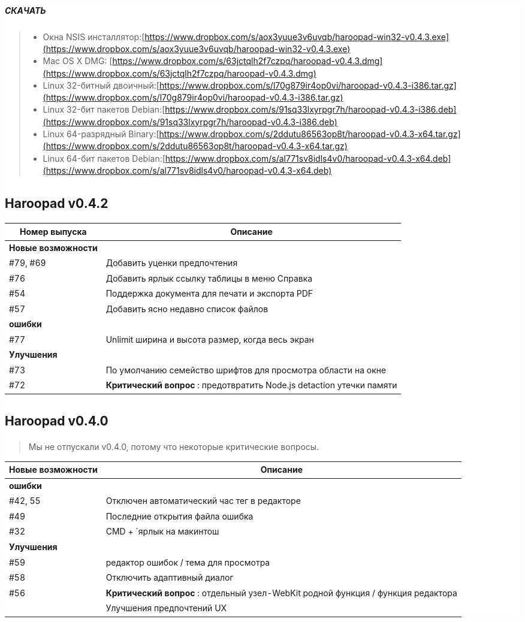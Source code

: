 ##### СКАЧАТЬ

> - Окна NSIS инсталлятор:[https://www.dropbox.com/s/aox3yuue3v6uvqb/haroopad-win32-v0.4.3.exe](https://www.dropbox.com/s/aox3yuue3v6uvqb/haroopad-win32-v0.4.3.exe)
> - Mac OS X DMG: [https://www.dropbox.com/s/63jctqlh2f7czpq/haroopad-v0.4.3.dmg](https://www.dropbox.com/s/63jctqlh2f7czpq/haroopad-v0.4.3.dmg)
> - Linux 32-битный двоичный:[https://www.dropbox.com/s/l70g879ir4op0vi/haroopad-v0.4.3-i386.tar.gz](https://www.dropbox.com/s/l70g879ir4op0vi/haroopad-v0.4.3-i386.tar.gz)
> - Linux 32-бит пакетов Debian:[https://www.dropbox.com/s/91sq33lxyrpgr7h/haroopad-v0.4.3-i386.deb](https://www.dropbox.com/s/91sq33lxyrpgr7h/haroopad-v0.4.3-i386.deb)
> - Linux 64-разрядный Binary:[https://www.dropbox.com/s/2ddutu86563op8t/haroopad-v0.4.3-x64.tar.gz](https://www.dropbox.com/s/2ddutu86563op8t/haroopad-v0.4.3-x64.tar.gz)
> - Linux 64-бит пакетов Debian:[https://www.dropbox.com/s/al771sv8idls4v0/haroopad-v0.4.3-x64.deb](https://www.dropbox.com/s/al771sv8idls4v0/haroopad-v0.4.3-x64.deb)

## Haroopad v0.4.2

| Номер выпуска         | Описание                                 |
| --------------------- | ---------------------------------------- |
| **Новые возможности** |                                          |
| #79, #69              | Добавить уценки предпочтения             |
| #76                   | Добавить ярлык ссылку таблицы в меню Справка |
| #54                   | Поддержка документа для печати и экспорта PDF |
| #57                   | Добавить ясно недавно список файлов      |
| **ошибки**            |                                          |
| #77                   | Unlimit ширина и высота размер, когда весь экран |
| **Улучшения**         |                                          |
| #73                   | По умолчанию семейство шрифтов для просмотра области на окне |
| #72                   | **Критический вопрос** : предотвратить Node.js detaction утечки памяти |

## Haroopad v0.4.0

> Мы не отпускали v0.4.0, потому что некоторые критические вопросы.

| Новые возможности | Описание                                 |
| ----------------- | ---------------------------------------- |
| **ошибки**        |                                          |
| #42, 55           | Отключен автоматический час тег в редакторе |
| #49               | Последние открытия файла ошибка          |
| #32               | CMD + `ярлык на макинтош                 |
| **Улучшения**     |                                          |
| #59               | редактор ошибок / тема для просмотра     |
| #58               | Отключить адаптивный диалог              |
| #56               | **Критический вопрос** : отдельный узел-WebKit родной функция / функция редактора |
|                   | Улучшения предпочтений UX                |
